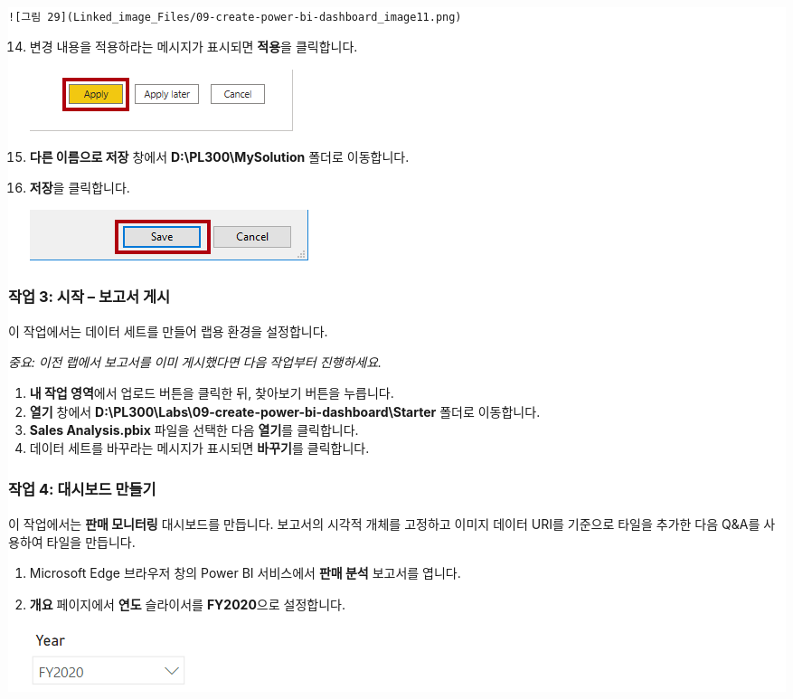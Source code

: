    ![그림 29](Linked_image_Files/09-create-power-bi-dashboard_image11.png)

14. 변경 내용을 적용하라는 메시지가 표시되면 **적용**을 클릭합니다.

    ![그림 10](Linked_image_Files/09-create-power-bi-dashboard_image12.png)

15. **다른 이름으로 저장** 창에서 **D:\PL300\MySolution** 폴더로 이동합니다.

16. **저장**을 클릭합니다.

    ![그림 9](Linked_image_Files/09-create-power-bi-dashboard_image13.png)

### **작업 3: 시작 – 보고서 게시**

이 작업에서는 데이터 세트를 만들어 랩용 환경을 설정합니다.

*중요: 이전 랩에서 보고서를 이미 게시했다면 다음 작업부터 진행하세요.*

1. **내 작업 영역**에서 업로드 버튼을 클릭한 뒤, 찾아보기 버튼을 누릅니다. 
2. **열기** 창에서 **D:\PL300\Labs\09-create-power-bi-dashboard\Starter** 폴더로 이동합니다.
3. **Sales Analysis.pbix** 파일을 선택한 다음 **열기**를 클릭합니다.
4. 데이터 세트를 바꾸라는 메시지가 표시되면 **바꾸기**를 클릭합니다.

### **작업 4: 대시보드 만들기**

이 작업에서는 **판매 모니터링** 대시보드를 만듭니다. 보고서의 시각적 개체를 고정하고 이미지 데이터 URI를 기준으로 타일을 추가한 다음 Q&A를 사용하여 타일을 만듭니다.

1. Microsoft Edge 브라우저 창의 Power BI 서비스에서 **판매 분석** 보고서를 엽니다.

2. **개요** 페이지에서 **연도** 슬라이서를 **FY2020**으로 설정합니다.

    ![그림 4](Linked_image_Files/09-create-power-bi-dashboard_image17.png)
